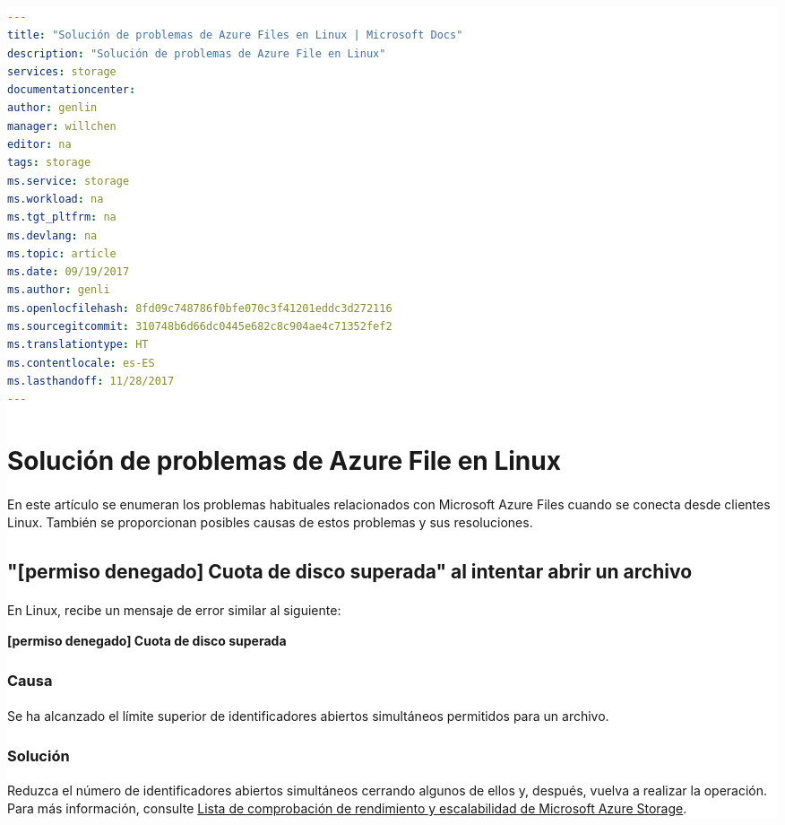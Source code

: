 ```yaml
---
title: "Solución de problemas de Azure Files en Linux | Microsoft Docs"
description: "Solución de problemas de Azure File en Linux"
services: storage
documentationcenter: 
author: genlin
manager: willchen
editor: na
tags: storage
ms.service: storage
ms.workload: na
ms.tgt_pltfrm: na
ms.devlang: na
ms.topic: article
ms.date: 09/19/2017
ms.author: genli
ms.openlocfilehash: 8fd09c748786f0bfe070c3f41201eddc3d272116
ms.sourcegitcommit: 310748b6d66dc0445e682c8c904ae4c71352fef2
ms.translationtype: HT
ms.contentlocale: es-ES
ms.lasthandoff: 11/28/2017
---
```

# <a name="troubleshoot-azure-files-problems-in-linux"></a>Solución de problemas de Azure File en Linux

En este artículo se enumeran los problemas habituales relacionados con Microsoft Azure Files cuando se conecta desde clientes Linux. También se proporcionan posibles causas de estos problemas y sus resoluciones.

<a id="permissiondenied"></a>
## <a name="permission-denied-disk-quota-exceeded-when-you-try-to-open-a-file"></a>"[permiso denegado] Cuota de disco superada" al intentar abrir un archivo

En Linux, recibe un mensaje de error similar al siguiente:

**<filename> [permiso denegado] Cuota de disco superada**

### <a name="cause"></a>Causa

Se ha alcanzado el límite superior de identificadores abiertos simultáneos permitidos para un archivo.

### <a name="solution"></a>Solución

Reduzca el número de identificadores abiertos simultáneos cerrando algunos de ellos y, después, vuelva a realizar la operación. Para más información, consulte [Lista de comprobación de rendimiento y escalabilidad de Microsoft Azure Storage](../common/storage-performance-checklist.md?toc=%2fazure%2fstorage%2ffiles%2ftoc.json).
